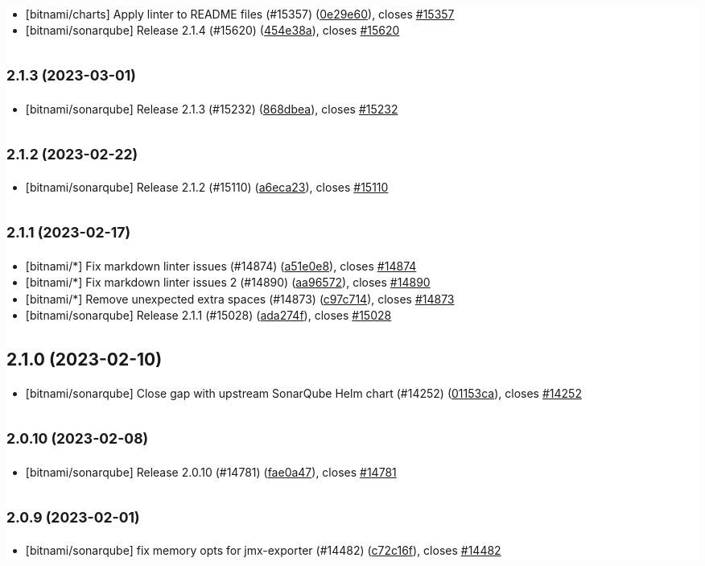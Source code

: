 * [bitnami/charts] Apply linter to README files (#15357) ([0e29e60](https://github.com/bitnami/charts/commit/0e29e600d3adc8b1b46e506eccb3decfab3b4e63)), closes [#15357](https://github.com/bitnami/charts/issues/15357)
* [bitnami/sonarqube] Release 2.1.4 (#15620) ([454e38a](https://github.com/bitnami/charts/commit/454e38a24ebbdbc378e67b93ad17c97b105e62e4)), closes [#15620](https://github.com/bitnami/charts/issues/15620)

## <small>2.1.3 (2023-03-01)</small>

* [bitnami/sonarqube] Release 2.1.3 (#15232) ([868dbea](https://github.com/bitnami/charts/commit/868dbeaca6909e13d905400b950a97b0c2d125d5)), closes [#15232](https://github.com/bitnami/charts/issues/15232)

## <small>2.1.2 (2023-02-22)</small>

* [bitnami/sonarqube] Release 2.1.2 (#15110) ([a6eca23](https://github.com/bitnami/charts/commit/a6eca236827d587cac8b406581741b2a36c31ff0)), closes [#15110](https://github.com/bitnami/charts/issues/15110)

## <small>2.1.1 (2023-02-17)</small>

* [bitnami/*] Fix markdown linter issues (#14874) ([a51e0e8](https://github.com/bitnami/charts/commit/a51e0e8d35495b907f3e70dd2f8e7c3bcbf4166a)), closes [#14874](https://github.com/bitnami/charts/issues/14874)
* [bitnami/*] Fix markdown linter issues 2 (#14890) ([aa96572](https://github.com/bitnami/charts/commit/aa9657237ee8df4a46db0d7fdf8a23230dd6902a)), closes [#14890](https://github.com/bitnami/charts/issues/14890)
* [bitnami/*] Remove unexpected extra spaces (#14873) ([c97c714](https://github.com/bitnami/charts/commit/c97c714887380d47eae7bfeff316bf01595ecd1d)), closes [#14873](https://github.com/bitnami/charts/issues/14873)
* [bitnami/sonarqube] Release 2.1.1 (#15028) ([ada274f](https://github.com/bitnami/charts/commit/ada274fe209311ba2aeda7c96296bda6e62b02ba)), closes [#15028](https://github.com/bitnami/charts/issues/15028)

## 2.1.0 (2023-02-10)

* [bitnami/sonarqube] Close gap with upstream SonarQube Helm chart (#14252) ([01153ca](https://github.com/bitnami/charts/commit/01153ca36cf487e73dddb5f31e429ff891381149)), closes [#14252](https://github.com/bitnami/charts/issues/14252)

## <small>2.0.10 (2023-02-08)</small>

* [bitnami/sonarqube] Release 2.0.10 (#14781) ([fae0a47](https://github.com/bitnami/charts/commit/fae0a476917909bf25e67fe781b371a46aac511b)), closes [#14781](https://github.com/bitnami/charts/issues/14781)

## <small>2.0.9 (2023-02-01)</small>

* [bitnami/sonarqube] fix memory opts for jmx-exporter (#14482) ([c72c16f](https://github.com/bitnami/charts/commit/c72c16f0a38bccd24faf2758734cdb7b0ff77a66)), closes [#14482](https://github.com/bitnami/charts/issues/14482)
